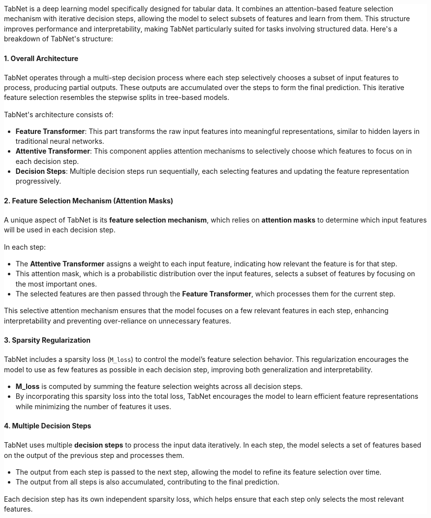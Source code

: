 
TabNet is a deep learning model specifically designed for tabular data. It combines an attention-based feature selection mechanism with iterative decision steps, allowing the model to select subsets of features and learn from them. This structure improves performance and interpretability, making TabNet particularly suited for tasks involving structured data. Here's a breakdown of TabNet's structure:

#### 1. **Overall Architecture**
TabNet operates through a multi-step decision process where each step selectively chooses a subset of input features to process, producing partial outputs. These outputs are accumulated over the steps to form the final prediction. This iterative feature selection resembles the stepwise splits in tree-based models.

TabNet's architecture consists of:
- **Feature Transformer**: This part transforms the raw input features into meaningful representations, similar to hidden layers in traditional neural networks.
- **Attentive Transformer**: This component applies attention mechanisms to selectively choose which features to focus on in each decision step.
- **Decision Steps**: Multiple decision steps run sequentially, each selecting features and updating the feature representation progressively.

#### 2. **Feature Selection Mechanism (Attention Masks)**
A unique aspect of TabNet is its **feature selection mechanism**, which relies on **attention masks** to determine which input features will be used in each decision step.

In each step:
- The **Attentive Transformer** assigns a weight to each input feature, indicating how relevant the feature is for that step.
- This attention mask, which is a probabilistic distribution over the input features, selects a subset of features by focusing on the most important ones.
- The selected features are then passed through the **Feature Transformer**, which processes them for the current step.

This selective attention mechanism ensures that the model focuses on a few relevant features in each step, enhancing interpretability and preventing over-reliance on unnecessary features.

#### 3. **Sparsity Regularization**
TabNet includes a sparsity loss (`M_loss`) to control the model’s feature selection behavior. This regularization encourages the model to use as few features as possible in each decision step, improving both generalization and interpretability.

- **M_loss** is computed by summing the feature selection weights across all decision steps. 
- By incorporating this sparsity loss into the total loss, TabNet encourages the model to learn efficient feature representations while minimizing the number of features it uses.

#### 4. **Multiple Decision Steps**
TabNet uses multiple **decision steps** to process the input data iteratively. In each step, the model selects a set of features based on the output of the previous step and processes them.

- The output from each step is passed to the next step, allowing the model to refine its feature selection over time.
- The output from all steps is also accumulated, contributing to the final prediction.

Each decision step has its own independent sparsity loss, which helps ensure that each step only selects the most relevant features.

